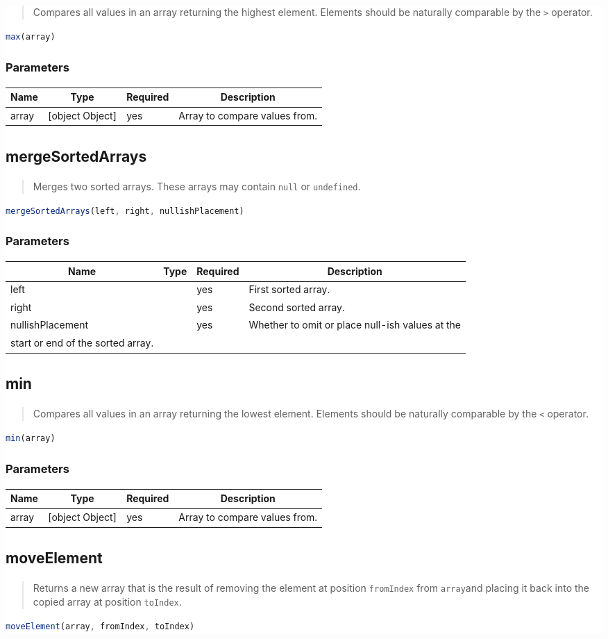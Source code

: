 > Compares all values in an array returning the highest element. Elements should be naturally comparable by the `>` operator.
```js
max(array)
```



### Parameters

| Name  | Type            | Required | Description                   |
| ----- | --------------- | -------- | ----------------------------- |
| array | [object Object] | yes      | Array to compare values from. |

## mergeSortedArrays

> Merges two sorted arrays. These arrays may contain `null` or `undefined`.
```js
mergeSortedArrays(left, right, nullishPlacement)
```



### Parameters

| Name             | Type | Required | Description                                                                       |
| ---------------- | ---- | -------- | --------------------------------------------------------------------------------- |
| left             |      | yes      | First sorted array.                                                               |
| right            |      | yes      | Second sorted array.                                                              |
| nullishPlacement |      | yes      | Whether to omit or place null-ish values at the
start or end of the sorted array. |

## min

> Compares all values in an array returning the lowest element. Elements should be naturally comparable by the `<` operator.
```js
min(array)
```



### Parameters

| Name  | Type            | Required | Description                   |
| ----- | --------------- | -------- | ----------------------------- |
| array | [object Object] | yes      | Array to compare values from. |

## moveElement

> Returns a new array that is the result of removing the element at position `fromIndex` from `array`and placing it back into the copied array at position `toIndex`.
```js
moveElement(array, fromIndex, toIndex)
```
